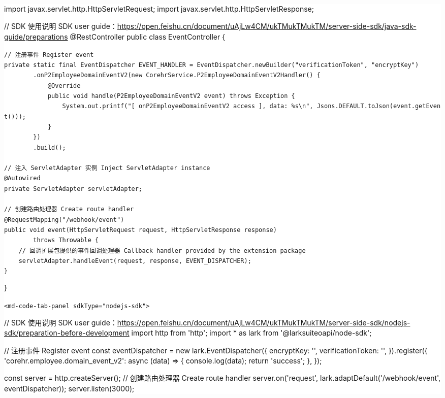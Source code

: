 import javax.servlet.http.HttpServletRequest;
import javax.servlet.http.HttpServletResponse;

// SDK 使用说明 SDK user guide：https://open.feishu.cn/document/uAjLw4CM/ukTMukTMukTM/server-side-sdk/java-sdk-guide/preparations
@RestController
public class EventController {

    // 注册事件 Register event
    private static final EventDispatcher EVENT_HANDLER = EventDispatcher.newBuilder("verificationToken", "encryptKey")
            .onP2EmployeeDomainEventV2(new CorehrService.P2EmployeeDomainEventV2Handler() {
                @Override
                public void handle(P2EmployeeDomainEventV2 event) throws Exception {
                    System.out.printf("[ onP2EmployeeDomainEventV2 access ], data: %s\n", Jsons.DEFAULT.toJson(event.getEvent()));
                }
            })
            .build();

    // 注入 ServletAdapter 实例 Inject ServletAdapter instance
    @Autowired
    private ServletAdapter servletAdapter;

    // 创建路由处理器 Create route handler
    @RequestMapping("/webhook/event")
    public void event(HttpServletRequest request, HttpServletResponse response)
            throws Throwable {
        // 回调扩展包提供的事件回调处理器 Callback handler provided by the extension package
        servletAdapter.handleEvent(request, response, EVENT_DISPATCHER);
    }
}
    </md-code-tab-panel>

    <md-code-tab-panel sdkType="nodejs-sdk">
// SDK 使用说明 SDK user guide：https://open.feishu.cn/document/uAjLw4CM/ukTMukTMukTM/server-side-sdk/nodejs-sdk/preparation-before-development
import http from 'http';
import * as lark from '@larksuiteoapi/node-sdk';

// 注册事件 Register event
const eventDispatcher = new lark.EventDispatcher({
    encryptKey: '',
    verificationToken: '',
}).register({
    'corehr.employee.domain_event_v2': async (data) => {
        console.log(data);
        return 'success';
    },
});

const server = http.createServer();
// 创建路由处理器 Create route handler
server.on('request', lark.adaptDefault('/webhook/event', eventDispatcher));
server.listen(3000);
    </md-code-tab-panel>

  </md-code-tab-group>
</md-code-tabs>

